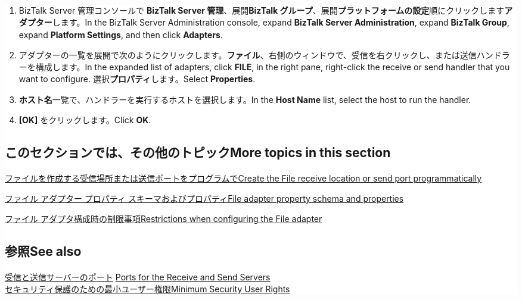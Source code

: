 1.  <span data-ttu-id="58da4-323">BizTalk Server 管理コンソールで  **BizTalk Server 管理**、展開**BizTalk グループ**、展開**プラットフォームの設定**順にクリックします**アダプター**します。</span><span class="sxs-lookup"><span data-stu-id="58da4-323">In the BizTalk Server Administration console, expand **BizTalk Server Administration**, expand **BizTalk Group**, expand **Platform Settings**, and then click **Adapters**.</span></span>  

2.  <span data-ttu-id="58da4-324">アダプターの一覧を展開で次のようにクリックします。**ファイル**、右側のウィンドウで、受信を右クリックし、または送信ハンドラーを構成します。</span><span class="sxs-lookup"><span data-stu-id="58da4-324">In the expanded list of adapters, click **FILE**, in the right pane, right-click the receive or send handler that you want to configure.</span></span> <span data-ttu-id="58da4-325">選択**プロパティ**します。</span><span class="sxs-lookup"><span data-stu-id="58da4-325">Select **Properties**.</span></span>  

3.  <span data-ttu-id="58da4-326">**ホスト名**一覧で、ハンドラーを実行するホストを選択します。</span><span class="sxs-lookup"><span data-stu-id="58da4-326">In the **Host Name** list, select the host to run the handler.</span></span>  

4.  <span data-ttu-id="58da4-327">**[OK]** をクリックします。</span><span class="sxs-lookup"><span data-stu-id="58da4-327">Click **OK**.</span></span>  

## <a name="more-topics-in-this-section"></a><span data-ttu-id="58da4-328">このセクションでは、その他のトピック</span><span class="sxs-lookup"><span data-stu-id="58da4-328">More topics in this section</span></span>

[<span data-ttu-id="58da4-329">ファイルを作成する受信場所または送信ポートをプログラムで</span><span class="sxs-lookup"><span data-stu-id="58da4-329">Create the File receive location or send port programmatically</span></span>](../core/create-the-receive-location-and-send-port-programmatically.md)

[<span data-ttu-id="58da4-330">ファイル アダプター プロパティ スキーマおよびプロパティ</span><span class="sxs-lookup"><span data-stu-id="58da4-330">File adapter property schema and properties</span></span>](../core/file-adapter-property-schema-and-properties.md)

[<span data-ttu-id="58da4-331">ファイル アダプタ構成時の制限事項</span><span class="sxs-lookup"><span data-stu-id="58da4-331">Restrictions when configuring the File adapter</span></span>](../core/restrictions-when-configuring-the-file-adapter.md)

## <a name="see-also"></a><span data-ttu-id="58da4-332">参照</span><span class="sxs-lookup"><span data-stu-id="58da4-332">See also</span></span>

 <span data-ttu-id="58da4-333">[受信と送信サーバーのポート](../core/ports-for-the-receive-and-send-servers.md) </span><span class="sxs-lookup"><span data-stu-id="58da4-333">[Ports for the Receive and Send Servers](../core/ports-for-the-receive-and-send-servers.md) </span></span>  
 [<span data-ttu-id="58da4-334">セキュリティ保護のための最小ユーザー権限</span><span class="sxs-lookup"><span data-stu-id="58da4-334">Minimum Security User Rights</span></span>](../core/minimum-security-user-rights.md)